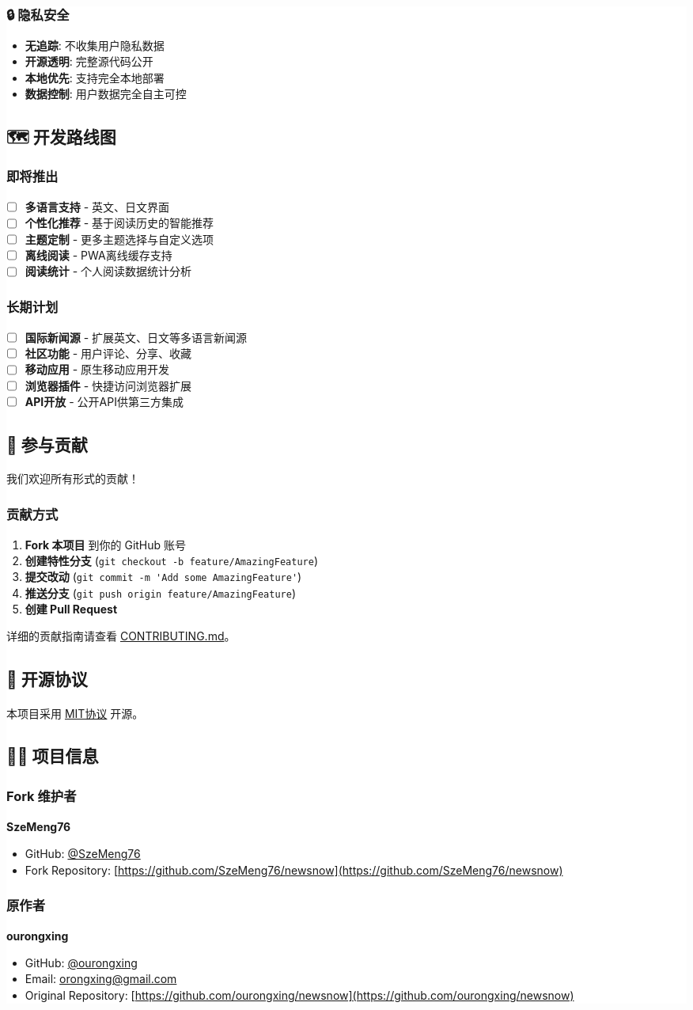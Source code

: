 ### 🔒 隐私安全
- **无追踪**: 不收集用户隐私数据
- **开源透明**: 完整源代码公开
- **本地优先**: 支持完全本地部署
- **数据控制**: 用户数据完全自主可控

## 🗺️ 开发路线图

### 即将推出
- [ ] **多语言支持** - 英文、日文界面
- [ ] **个性化推荐** - 基于阅读历史的智能推荐
- [ ] **主题定制** - 更多主题选择与自定义选项
- [ ] **离线阅读** - PWA离线缓存支持
- [ ] **阅读统计** - 个人阅读数据统计分析

### 长期计划
- [ ] **国际新闻源** - 扩展英文、日文等多语言新闻源
- [ ] **社区功能** - 用户评论、分享、收藏
- [ ] **移动应用** - 原生移动应用开发
- [ ] **浏览器插件** - 快捷访问浏览器扩展
- [ ] **API开放** - 公开API供第三方集成

## 🤝 参与贡献

我们欢迎所有形式的贡献！

### 贡献方式
1. **Fork 本项目** 到你的 GitHub 账号
2. **创建特性分支** (`git checkout -b feature/AmazingFeature`)
3. **提交改动** (`git commit -m 'Add some AmazingFeature'`)
4. **推送分支** (`git push origin feature/AmazingFeature`)
5. **创建 Pull Request**

详细的贡献指南请查看 [CONTRIBUTING.md](CONTRIBUTING.md)。

## 📄 开源协议

本项目采用 [MIT协议](./LICENSE) 开源。

## 👨‍💻 项目信息

### Fork 维护者
**SzeMeng76**
- GitHub: [@SzeMeng76](https://github.com/SzeMeng76)
- Fork Repository: [https://github.com/SzeMeng76/newsnow](https://github.com/SzeMeng76/newsnow)

### 原作者
**ourongxing**
- GitHub: [@ourongxing](https://github.com/ourongxing/)
- Email: orongxing@gmail.com
- Original Repository: [https://github.com/ourongxing/newsnow](https://github.com/ourongxing/newsnow)

